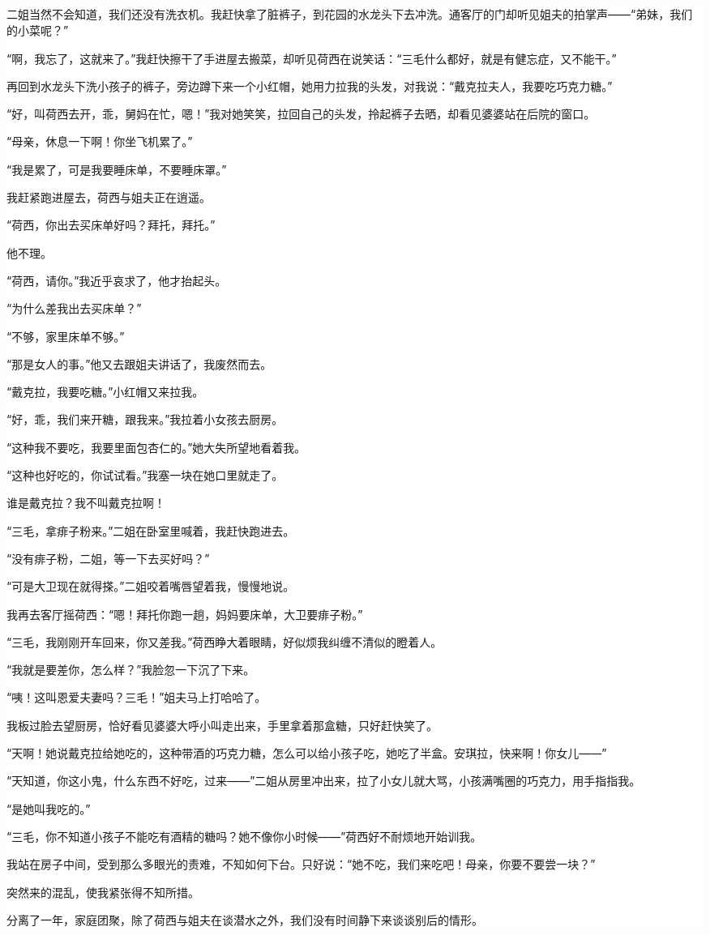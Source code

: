二姐当然不会知道，我们还没有洗衣机。我赶快拿了脏裤子，到花园的水龙头下去冲洗。通客厅的门却听见姐夫的拍掌声——“弟妹，我们的小菜呢？”

“啊，我忘了，这就来了。”我赶快擦干了手进屋去搬菜，却听见荷西在说笑话：“三毛什么都好，就是有健忘症，又不能干。”

再回到水龙头下洗小孩子的裤子，旁边蹲下来一个小红帽，她用力拉我的头发，对我说：“戴克拉夫人，我要吃巧克力糖。”

“好，叫荷西去开，乖，舅妈在忙，嗯！”我对她笑笑，拉回自己的头发，拎起裤子去晒，却看见婆婆站在后院的窗口。

“母亲，休息一下啊！你坐飞机累了。”

“我是累了，可是我要睡床单，不要睡床罩。”

我赶紧跑进屋去，荷西与姐夫正在逍遥。

“荷西，你出去买床单好吗？拜托，拜托。”

他不理。

“荷西，请你。”我近乎哀求了，他才抬起头。

“为什么差我出去买床单？”

“不够，家里床单不够。”

“那是女人的事。”他又去跟姐夫讲话了，我废然而去。

“戴克拉，我要吃糖。”小红帽又来拉我。

“好，乖，我们来开糖，跟我来。”我拉着小女孩去厨房。

“这种我不要吃，我要里面包杏仁的。”她大失所望地看着我。

“这种也好吃的，你试试看。”我塞一块在她口里就走了。

谁是戴克拉？我不叫戴克拉啊！

“三毛，拿痱子粉来。”二姐在卧室里喊着，我赶快跑进去。

“没有痱子粉，二姐，等一下去买好吗？”

“可是大卫现在就得搽。”二姐咬着嘴唇望着我，慢慢地说。

我再去客厅摇荷西：“嗯！拜托你跑一趟，妈妈要床单，大卫要痱子粉。”

“三毛，我刚刚开车回来，你又差我。”荷西睁大着眼睛，好似烦我纠缠不清似的瞪着人。

“我就是要差你，怎么样？”我脸忽一下沉了下来。

“咦！这叫恩爱夫妻吗？三毛！”姐夫马上打哈哈了。

我板过脸去望厨房，恰好看见婆婆大呼小叫走出来，手里拿着那盒糖，只好赶快笑了。

“天啊！她说戴克拉给她吃的，这种带酒的巧克力糖，怎么可以给小孩子吃，她吃了半盒。安琪拉，快来啊！你女儿——”

“天知道，你这小鬼，什么东西不好吃，过来——”二姐从房里冲出来，拉了小女儿就大骂，小孩满嘴圈的巧克力，用手指指我。

“是她叫我吃的。”

“三毛，你不知道小孩子不能吃有酒精的糖吗？她不像你小时候——”荷西好不耐烦地开始训我。

我站在房子中间，受到那么多眼光的责难，不知如何下台。只好说：“她不吃，我们来吃吧！母亲，你要不要尝一块？”

突然来的混乱，使我紧张得不知所措。

分离了一年，家庭团聚，除了荷西与姐夫在谈潜水之外，我们没有时间静下来谈谈别后的情形。

